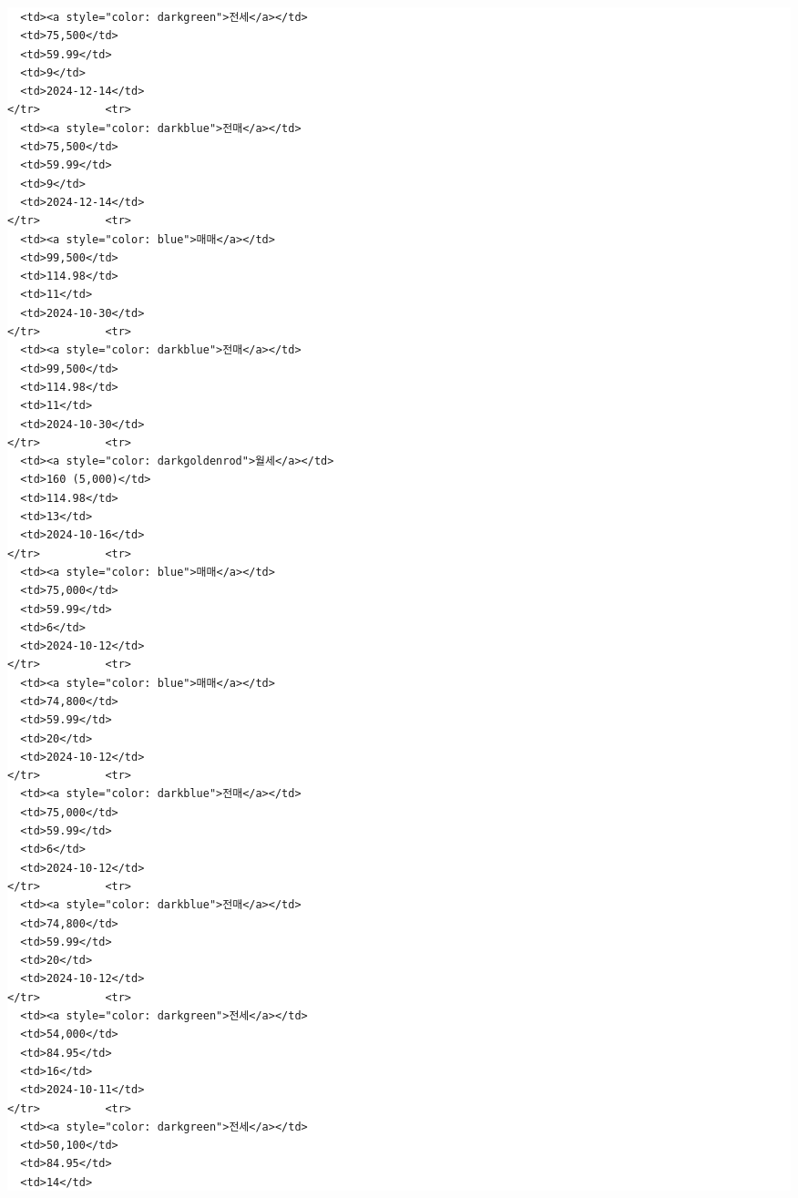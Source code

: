       <td><a style="color: darkgreen">전세</a></td>
      <td>75,500</td>
      <td>59.99</td>
      <td>9</td>
      <td>2024-12-14</td>
    </tr>          <tr>
      <td><a style="color: darkblue">전매</a></td>
      <td>75,500</td>
      <td>59.99</td>
      <td>9</td>
      <td>2024-12-14</td>
    </tr>          <tr>
      <td><a style="color: blue">매매</a></td>
      <td>99,500</td>
      <td>114.98</td>
      <td>11</td>
      <td>2024-10-30</td>
    </tr>          <tr>
      <td><a style="color: darkblue">전매</a></td>
      <td>99,500</td>
      <td>114.98</td>
      <td>11</td>
      <td>2024-10-30</td>
    </tr>          <tr>
      <td><a style="color: darkgoldenrod">월세</a></td>
      <td>160 (5,000)</td>
      <td>114.98</td>
      <td>13</td>
      <td>2024-10-16</td>
    </tr>          <tr>
      <td><a style="color: blue">매매</a></td>
      <td>75,000</td>
      <td>59.99</td>
      <td>6</td>
      <td>2024-10-12</td>
    </tr>          <tr>
      <td><a style="color: blue">매매</a></td>
      <td>74,800</td>
      <td>59.99</td>
      <td>20</td>
      <td>2024-10-12</td>
    </tr>          <tr>
      <td><a style="color: darkblue">전매</a></td>
      <td>75,000</td>
      <td>59.99</td>
      <td>6</td>
      <td>2024-10-12</td>
    </tr>          <tr>
      <td><a style="color: darkblue">전매</a></td>
      <td>74,800</td>
      <td>59.99</td>
      <td>20</td>
      <td>2024-10-12</td>
    </tr>          <tr>
      <td><a style="color: darkgreen">전세</a></td>
      <td>54,000</td>
      <td>84.95</td>
      <td>16</td>
      <td>2024-10-11</td>
    </tr>          <tr>
      <td><a style="color: darkgreen">전세</a></td>
      <td>50,100</td>
      <td>84.95</td>
      <td>14</td>